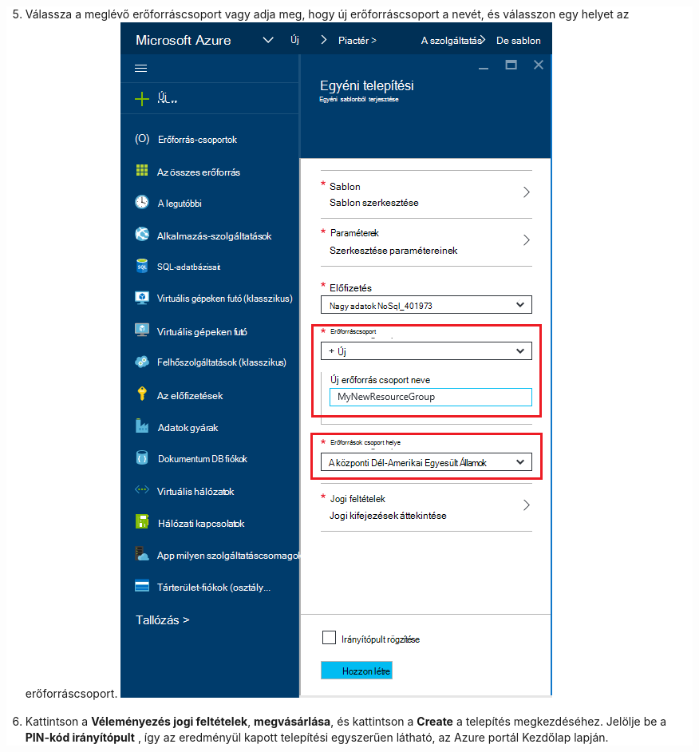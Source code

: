 5. Válassza a meglévő erőforráscsoport vagy adja meg, hogy új erőforráscsoport a nevét, és válasszon egy helyet az erőforráscsoport.
    ![Képernyőkép: a sablon példányban felhasználói felület](./media/documentdb-create-documentdb-website/TemplateDeployment5.png)
  
6.  Kattintson a **Véleményezés jogi feltételek**, **megvásárlása**, és kattintson a **Create** a telepítés megkezdéséhez.  Jelölje be a **PIN-kód irányítópult** , így az eredményül kapott telepítési egyszerűen látható, az Azure portál Kezdőlap lapján.